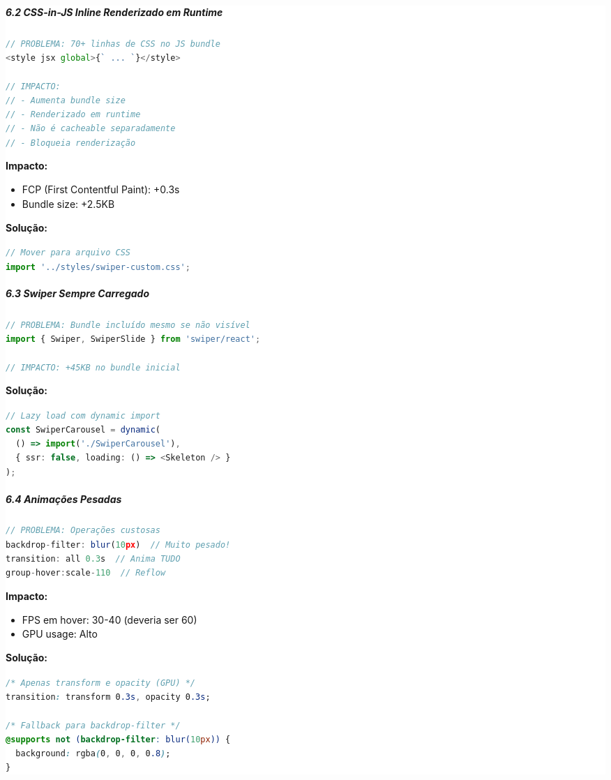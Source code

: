 ##### 6.2 CSS-in-JS Inline Renderizado em Runtime
```javascript
// PROBLEMA: 70+ linhas de CSS no JS bundle
<style jsx global>{` ... `}</style>

// IMPACTO:
// - Aumenta bundle size
// - Renderizado em runtime
// - Não é cacheable separadamente
// - Bloqueia renderização
```

**Impacto:**
- FCP (First Contentful Paint): +0.3s
- Bundle size: +2.5KB

**Solução:**
```typescript
// Mover para arquivo CSS
import '../styles/swiper-custom.css';
```

##### 6.3 Swiper Sempre Carregado
```javascript
// PROBLEMA: Bundle incluído mesmo se não visível
import { Swiper, SwiperSlide } from 'swiper/react';

// IMPACTO: +45KB no bundle inicial
```

**Solução:**
```typescript
// Lazy load com dynamic import
const SwiperCarousel = dynamic(
  () => import('./SwiperCarousel'),
  { ssr: false, loading: () => <Skeleton /> }
);
```

##### 6.4 Animações Pesadas
```javascript
// PROBLEMA: Operações custosas
backdrop-filter: blur(10px)  // Muito pesado!
transition: all 0.3s  // Anima TUDO
group-hover:scale-110  // Reflow
```

**Impacto:**
- FPS em hover: 30-40 (deveria ser 60)
- GPU usage: Alto

**Solução:**
```css
/* Apenas transform e opacity (GPU) */
transition: transform 0.3s, opacity 0.3s;

/* Fallback para backdrop-filter */
@supports not (backdrop-filter: blur(10px)) {
  background: rgba(0, 0, 0, 0.8);
}
```
